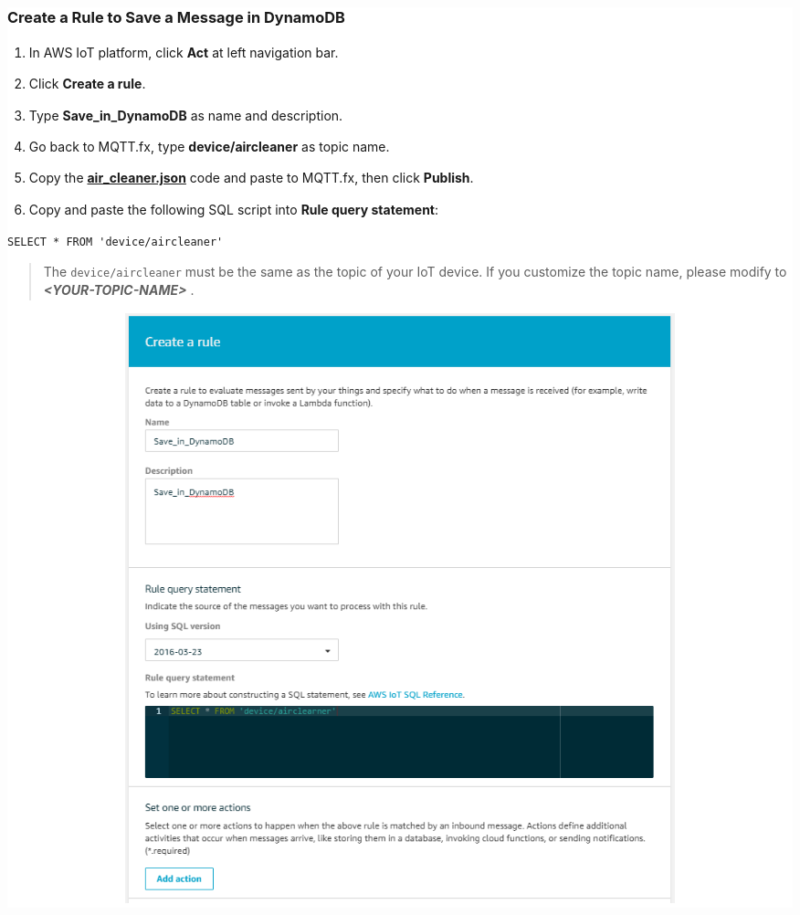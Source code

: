 ### Create a Rule to Save a Message in DynamoDB

1. In AWS IoT platform, click **Act** at left navigation bar.

2. Click **Create a rule**.

3. Type **Save_in_DynamoDB** as name and description.

4. Go back to MQTT.fx, type **device/aircleaner** as topic name.

5. Copy the [**air_cleaner.json**](https://github.com/ecloudvalley/Simulate-Air-Cleaner-and-using-AWS-IoT/blob/master/air_cleaner.json) code and paste to MQTT.fx, then click **Publish**.


6. Copy and paste the following SQL script into **Rule query statement**:
```
SELECT * FROM 'device/aircleaner'
```

>  The `device/aircleaner` must be the same as the topic of your IoT device. If you customize the topic name, please modify to ***\<YOUR-TOPIC-NAME\>***
.

<p align="center">
    <img src="images/5_6_create_rule.png" width="70%" height="70%">
</p>
